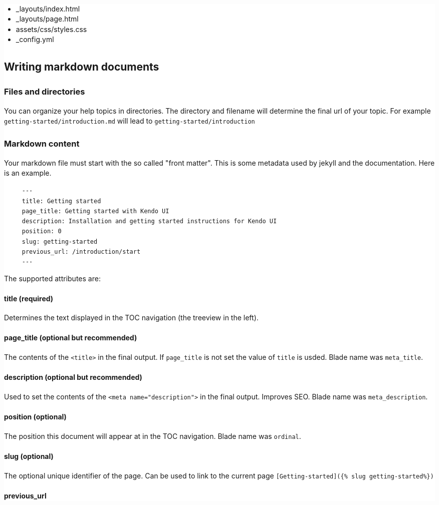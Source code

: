 * _layouts/index.html
* _layouts/page.html
* assets/css/styles.css
* _config.yml

## Writing markdown documents

### Files and directories

You can organize your help topics in directories. The directory and filename will determine the final url of your topic. For example `getting-started/introduction.md` will lead to `getting-started/introduction`

### Markdown content

Your markdown file must start with the so called "front matter". This is some metadata used by jekyll and the documentation. Here is an example.

         ---
         title: Getting started
         page_title: Getting started with Kendo UI
         description: Installation and getting started instructions for Kendo UI
         position: 0
         slug: getting-started
         previous_url: /introduction/start
         ---

The supported attributes are:

#### title (required)

Determines the text displayed in the TOC navigation (the treeview in the left).

#### page_title (optional but recommended)

The contents of the `<title>` in the final output. If `page_title` is not set the value of `title` is usded. Blade name was `meta_title`.

#### description (optional but recommended)

Used to set the contents of the `<meta name="description">` in the final output. Improves SEO. Blade name was  `meta_description`.

#### position (optional)

The position this document will appear at in the TOC navigation. Blade name was `ordinal`.

#### slug (optional)

The optional unique identifier of the page. Can be used to link to the current page `[Getting-started]({% slug getting-started%})`

#### previous_url
